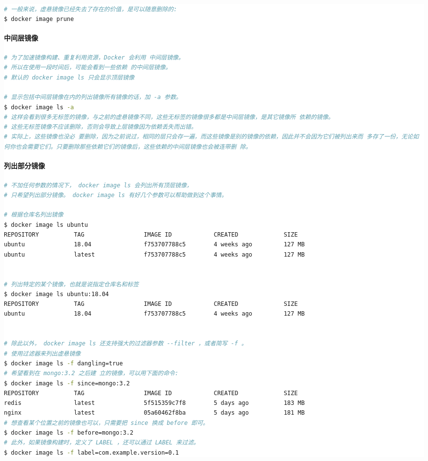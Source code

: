 ```bash
# 一般来说，虚悬镜像已经失去了存在的价值，是可以随意删除的:
$ docker image prune
```


#### 中间层镜像


```bash
# 为了加速镜像构建、重复利用资源，Docker 会利用 中间层镜像。
# 所以在使用一段时间后，可能会看到一些依赖 的中间层镜像。
# 默认的 docker image ls 只会显示顶层镜像

# 显示包括中间层镜像在内的列出镜像所有镜像的话，加 -a 参数。
$ docker image ls -a
# 这样会看到很多无标签的镜像，与之前的虚悬镜像不同，这些无标签的镜像很多都是中间层镜像，是其它镜像所 依赖的镜像。
# 这些无标签镜像不应该删除，否则会导致上层镜像因为依赖丢失而出错。
# 实际上，这些镜像也没必 要删除，因为之前说过，相同的层只会存一遍，而这些镜像是别的镜像的依赖，因此并不会因为它们被列出来而 多存了一份，无论如何你也会需要它们。只要删除那些依赖它们的镜像后，这些依赖的中间层镜像也会被连带删 除。
```


#### 列出部分镜像


```bash
# 不加任何参数的情况下， docker image ls 会列出所有顶层镜像，
# 只希望列出部分镜像。 docker image ls 有好几个参数可以帮助做到这个事情。

# 根据仓库名列出镜像
$ docker image ls ubuntu
REPOSITORY          TAG                 IMAGE ID            CREATED             SIZE
ubuntu              18.04               f753707788c5        4 weeks ago         127 MB
ubuntu              latest              f753707788c5        4 weeks ago         127 MB


# 列出特定的某个镜像，也就是说指定仓库名和标签
$ docker image ls ubuntu:18.04
REPOSITORY          TAG                 IMAGE ID            CREATED             SIZE
ubuntu              18.04               f753707788c5        4 weeks ago         127 MB


# 除此以外， docker image ls 还支持强大的过滤器参数 --filter ，或者简写 -f 。
# 使用过滤器来列出虚悬镜像
$ docker image ls -f dangling=true
# 希望看到在 mongo:3.2 之后建 立的镜像，可以用下面的命令:
$ docker image ls -f since=mongo:3.2
REPOSITORY          TAG                 IMAGE ID            CREATED             SIZE
redis               latest              5f515359c7f8        5 days ago          183 MB
nginx               latest              05a60462f8ba        5 days ago          181 MB
# 想查看某个位置之前的镜像也可以，只需要把 since 换成 before 即可。
$ docker image ls -f before=mongo:3.2
# 此外，如果镜像构建时，定义了 LABEL ，还可以通过 LABEL 来过滤。
$ docker image ls -f label=com.example.version=0.1
```
